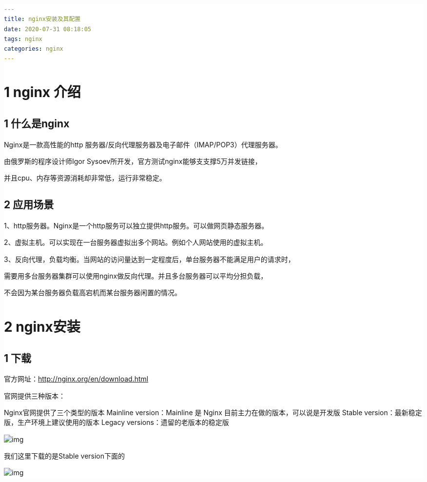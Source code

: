 ```yaml
---
title: nginx安装及其配置
date: 2020-07-31 08:18:05
tags: nginx
categories: nginx
---
```




# 1 nginx 介绍

## 1 什么是nginx

Nginx是一款高性能的http 服务器/反向代理服务器及电子邮件（IMAP/POP3）代理服务器。

由俄罗斯的程序设计师Igor Sysoev所开发，官方测试nginx能够支支撑5万并发链接，

并且cpu、内存等资源消耗却非常低，运行非常稳定。

 

## 2 应用场景

1、http服务器。Nginx是一个http服务可以独立提供http服务。可以做网页静态服务器。

2、虚拟主机。可以实现在一台服务器虚拟出多个网站。例如个人网站使用的虚拟主机。

3、反向代理，负载均衡。当网站的访问量达到一定程度后，单台服务器不能满足用户的请求时，

需要用多台服务器集群可以使用nginx做反向代理。并且多台服务器可以平均分担负载，

不会因为某台服务器负载高宕机而某台服务器闲置的情况。

 

# 2 nginx安装

## 1 下载

官方网址：http://nginx.org/en/download.html

官网提供三种版本：

Nginx官网提供了三个类型的版本
Mainline version：Mainline 是 Nginx 目前主力在做的版本，可以说是开发版
Stable version：最新稳定版，生产环境上建议使用的版本
Legacy versions：遗留的老版本的稳定版

![img](https://images2018.cnblogs.com/blog/1320077/201805/1320077-20180528200317474-243156008.png)

我们这里下载的是Stable version下面的

![img](https://images2018.cnblogs.com/blog/1320077/201805/1320077-20180528200502469-1278177452.png)
